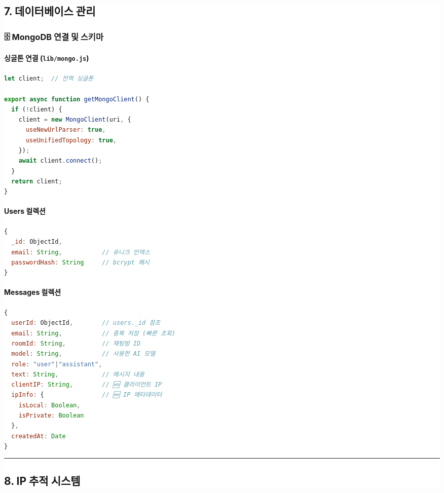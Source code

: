 
## 7. 데이터베이스 관리

### 🗄️ **MongoDB 연결 및 스키마**

#### **싱글톤 연결** (`lib/mongo.js`)
```javascript
let client;  // 전역 싱글톤

export async function getMongoClient() {
  if (!client) {
    client = new MongoClient(uri, {
      useNewUrlParser: true,
      useUnifiedTopology: true,
    });
    await client.connect();
  }
  return client;
}
```

#### **Users 컬렉션**
```javascript
{
  _id: ObjectId,
  email: String,           // 유니크 인덱스
  passwordHash: String     // bcrypt 해시
}
```

#### **Messages 컬렉션**
```javascript
{
  userId: ObjectId,        // users._id 참조
  email: String,           // 중복 저장 (빠른 조회)
  roomId: String,          // 채팅방 ID
  model: String,           // 사용한 AI 모델
  role: "user"|"assistant",
  text: String,            // 메시지 내용
  clientIP: String,        // 🆕 클라이언트 IP
  ipInfo: {                // 🆕 IP 메타데이터
    isLocal: Boolean,
    isPrivate: Boolean
  },
  createdAt: Date
}
```

---

## 8. IP 추적 시스템
